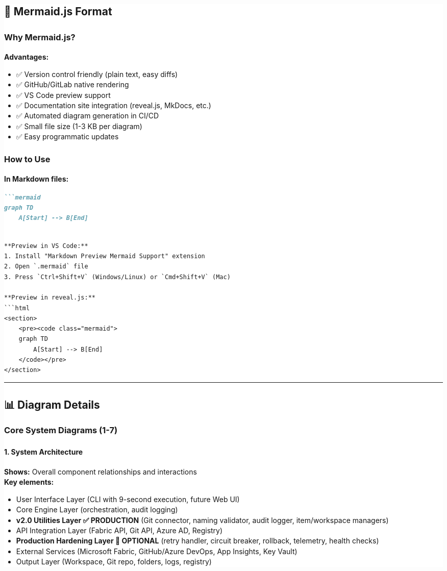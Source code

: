 
## 🎨 Mermaid.js Format

### Why Mermaid.js?
**Advantages:**
- ✅ Version control friendly (plain text, easy diffs)
- ✅ GitHub/GitLab native rendering
- ✅ VS Code preview support
- ✅ Documentation site integration (reveal.js, MkDocs, etc.)
- ✅ Automated diagram generation in CI/CD
- ✅ Small file size (1-3 KB per diagram)
- ✅ Easy programmatic updates

### How to Use

**In Markdown files:**
```markdown
```mermaid
graph TD
    A[Start] --> B[End]
```
```

**Preview in VS Code:**
1. Install "Markdown Preview Mermaid Support" extension
2. Open `.mermaid` file
3. Press `Ctrl+Shift+V` (Windows/Linux) or `Cmd+Shift+V` (Mac)

**Preview in reveal.js:**
```html
<section>
    <pre><code class="mermaid">
    graph TD
        A[Start] --> B[End]
    </code></pre>
</section>
```

---

## 📊 Diagram Details

### Core System Diagrams (1-7)

#### 1. System Architecture
**Shows:** Overall component relationships and interactions  
**Key elements:**
- User Interface Layer (CLI with 9-second execution, future Web UI)
- Core Engine Layer (orchestration, audit logging)
- **v2.0 Utilities Layer ✅ PRODUCTION** (Git connector, naming validator, audit logger, item/workspace managers)
- API Integration Layer (Fabric API, Git API, Azure AD, Registry)
- **Production Hardening Layer 🔧 OPTIONAL** (retry handler, circuit breaker, rollback, telemetry, health checks)
- External Services (Microsoft Fabric, GitHub/Azure DevOps, App Insights, Key Vault)
- Output Layer (Workspace, Git repo, folders, logs, registry)
